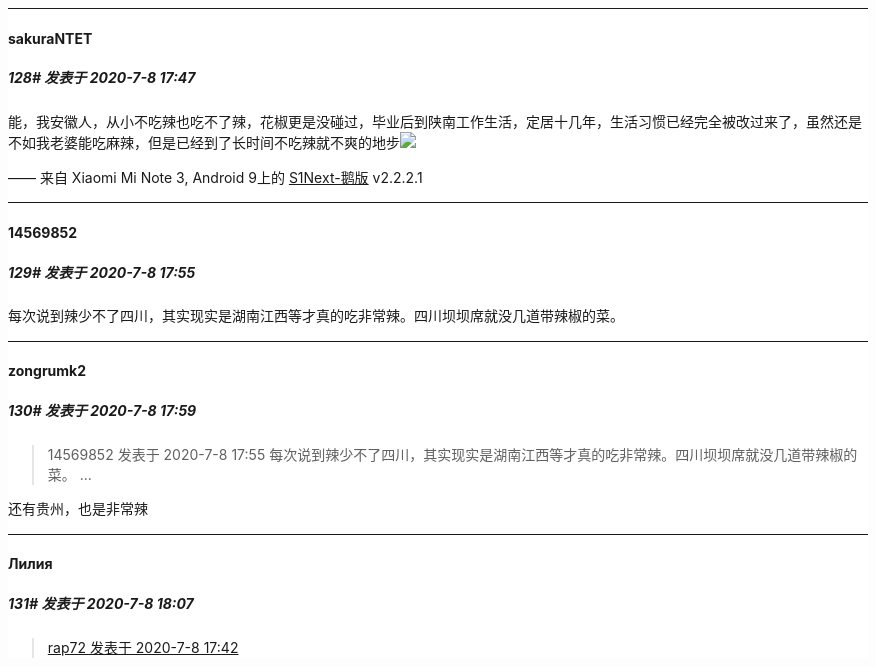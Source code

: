 





*****

####  sakuraNTET  
##### 128#       发表于 2020-7-8 17:47




能，我安徽人，从小不吃辣也吃不了辣，花椒更是没碰过，毕业后到陕南工作生活，定居十几年，生活习惯已经完全被改过来了，虽然还是不如我老婆能吃麻辣，但是已经到了长时间不吃辣就不爽的地步<img src="https://static.saraba1st.com/image/smiley/face2017/026.png" referrerpolicy="no-referrer">


—— 来自 Xiaomi Mi Note 3, Android 9上的 [S1Next-鹅版](https://github.com/ykrank/S1-Next/releases) v2.2.2.1







*****

####  14569852  
##### 129#       发表于 2020-7-8 17:55




每次说到辣少不了四川，其实现实是湖南江西等才真的吃非常辣。四川坝坝席就没几道带辣椒的菜。







*****

####  zongrumk2  
##### 130#       发表于 2020-7-8 17:59



<blockquote>14569852 发表于 2020-7-8 17:55
每次说到辣少不了四川，其实现实是湖南江西等才真的吃非常辣。四川坝坝席就没几道带辣椒的菜。 ...</blockquote>
还有贵州，也是非常辣







*****

####  Лилия  
##### 131#       发表于 2020-7-8 18:07



<blockquote><a href="httphttps://bbs.saraba1st.com/2b/forum.php?mod=redirect&amp;goto=findpost&amp;pid=48118640&amp;ptid=1946561" target="_blank">rap72 发表于 2020-7-8 17:42</a>

